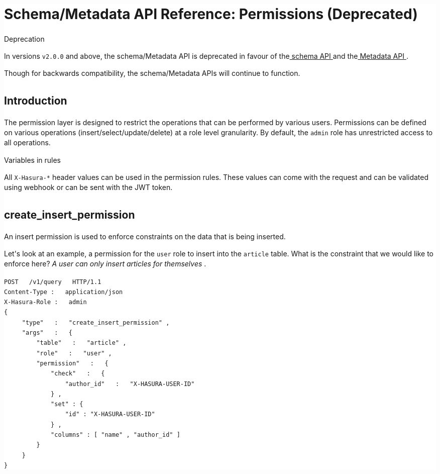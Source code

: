 # Schema/Metadata API Reference: Permissions (Deprecated)

Deprecation

In versions `v2.0.0` and above, the schema/Metadata API is deprecated in
favour of the[ schema API ](https://hasura.io/docs/latest/api-reference/schema-api/index/)and the[ Metadata API ](https://hasura.io/docs/latest/api-reference/metadata-api/index/).

Though for backwards compatibility, the schema/Metadata APIs will
continue to function.

## Introduction​

The permission layer is designed to restrict the operations that can be
performed by various users. Permissions can be defined on various
operations (insert/select/update/delete) at a role level granularity. By
default, the `admin` role has unrestricted access to all operations.

Variables in rules

All `X-Hasura-*` header values can be used in the permission rules.
These values can come with the request and can be validated using
webhook or can be sent with the JWT token.

## create_insert_permission​

An insert permission is used to enforce constraints on the data that is
being inserted.

Let's look at an example, a permission for the `user` role to insert
into the `article` table. What is the constraint that we would like to
enforce here? *A user can only insert articles for themselves* .

```
POST   /v1/query   HTTP/1.1
Content-Type :   application/json
X-Hasura-Role :   admin
{
     "type"   :   "create_insert_permission" ,
     "args"   :   {
         "table"   :   "article" ,
         "role"   :   "user" ,
         "permission"   :   {
             "check"   :   {
                 "author_id"   :   "X-HASURA-USER-ID"
             } ,
             "set" : {
                 "id" : "X-HASURA-USER-ID"
             } ,
             "columns" : [ "name" , "author_id" ]
         }
     }
}
```
